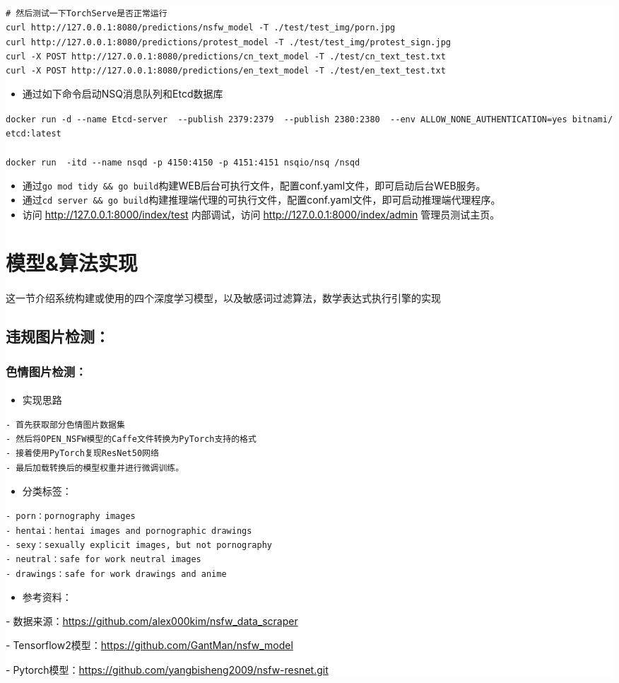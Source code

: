 ```shell
# 然后测试一下TorchServe是否正常运行
curl http://127.0.0.1:8080/predictions/nsfw_model -T ./test/test_img/porn.jpg
curl http://127.0.0.1:8080/predictions/protest_model -T ./test/test_img/protest_sign.jpg
curl -X POST http://127.0.0.1:8080/predictions/cn_text_model -T ./test/cn_text_test.txt
curl -X POST http://127.0.0.1:8080/predictions/en_text_model -T ./test/en_text_test.txt
```

* 通过如下命令启动NSQ消息队列和Etcd数据库

```shell
docker run -d --name Etcd-server  --publish 2379:2379  --publish 2380:2380  --env ALLOW_NONE_AUTHENTICATION=yes bitnami/etcd:latest

docker run  -itd --name nsqd -p 4150:4150 -p 4151:4151 nsqio/nsq /nsqd 
```

* 通过`go mod tidy && go build`构建WEB后台可执行文件，配置conf.yaml文件，即可启动后台WEB服务。
* 通过`cd server && go build`构建推理端代理的可执行文件，配置conf.yaml文件，即可启动推理端代理程序。
* 访问 http://127.0.0.1:8000/index/test 内部调试，访问 http://127.0.0.1:8000/index/admin 管理员测试主页。

# 模型&算法实现

这一节介绍系统构建或使用的四个深度学习模型，以及敏感词过滤算法，数学表达式执行引擎的实现

## 违规图片检测：

### 色情图片检测：

* 实现思路

```
- 首先获取部分色情图片数据集
- 然后将OPEN_NSFW模型的Caffe文件转换为PyTorch支持的格式
- 接着使用PyTorch复现ResNet50网络
- 最后加载转换后的模型权重并进行微调训练。
```

* 分类标签：

```
- porn：pornography images
- hentai：hentai images and pornographic drawings
- sexy：sexually explicit images, but not pornography
- neutral：safe for work neutral images
- drawings：safe for work drawings and anime
```

* 参考资料：

\- 数据来源：https://github.com/alex000kim/nsfw_data_scraper

\- Tensorflow2模型：https://github.com/GantMan/nsfw_model 

\- Pytorch模型：https://github.com/yangbisheng2009/nsfw-resnet.git
